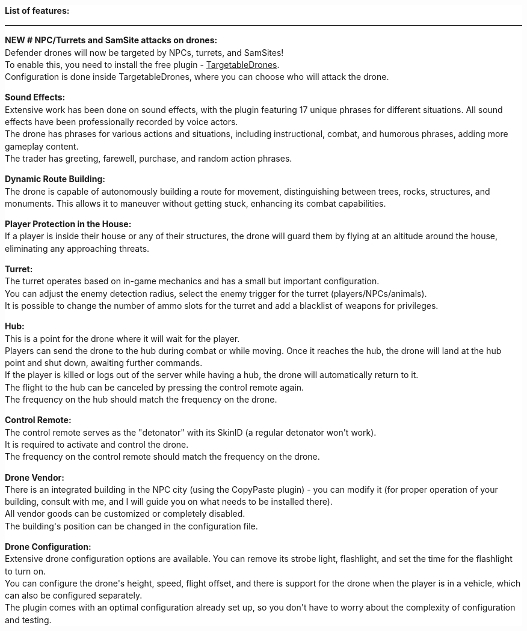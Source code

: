 **List of features:**  

* * *

**NEW # NPC/Turrets and SamSite attacks on drones:**  
Defender drones will now be targeted by NPCs, turrets, and SamSites!  
To enable this, you need to install the free plugin - [TargetableDrones](https://umod.org/plugins/targetable-drones).  
Configuration is done inside TargetableDrones, where you can choose who will attack the drone.  
  
**Sound Effects:**  
Extensive work has been done on sound effects, with the plugin featuring 17 unique phrases for different situations. All sound effects have been professionally recorded by voice actors.  
The drone has phrases for various actions and situations, including instructional, combat, and humorous phrases, adding more gameplay content.  
The trader has greeting, farewell, purchase, and random action phrases.  
  
**Dynamic Route Building:**  
The drone is capable of autonomously building a route for movement, distinguishing between trees, rocks, structures, and monuments. This allows it to maneuver without getting stuck, enhancing its combat capabilities.  
  
**Player Protection in the House:**  
If a player is inside their house or any of their structures, the drone will guard them by flying at an altitude around the house, eliminating any approaching threats.  
  
**Turret:**  
The turret operates based on in-game mechanics and has a small but important configuration.  
You can adjust the enemy detection radius, select the enemy trigger for the turret (players/NPCs/animals).  
It is possible to change the number of ammo slots for the turret and add a blacklist of weapons for privileges.  
  
**Hub:**  
This is a point for the drone where it will wait for the player.  
Players can send the drone to the hub during combat or while moving. Once it reaches the hub, the drone will land at the hub point and shut down, awaiting further commands.  
If the player is killed or logs out of the server while having a hub, the drone will automatically return to it.  
The flight to the hub can be canceled by pressing the control remote again.  
The frequency on the hub should match the frequency on the drone.  
  
**Control Remote:**  
The control remote serves as the "detonator" with its SkinID (a regular detonator won't work).  
It is required to activate and control the drone.  
The frequency on the control remote should match the frequency on the drone.  
  
**Drone Vendor:**  
There is an integrated building in the NPC city (using the CopyPaste plugin) - you can modify it (for proper operation of your building, consult with me, and I will guide you on what needs to be installed there).  
All vendor goods can be customized or completely disabled.  
The building's position can be changed in the configuration file.  
  
**Drone Configuration:**  
Extensive drone configuration options are available. You can remove its strobe light, flashlight, and set the time for the flashlight to turn on.  
You can configure the drone's height, speed, flight offset, and there is support for the drone when the player is in a vehicle, which can also be configured separately.  
The plugin comes with an optimal configuration already set up, so you don't have to worry about the complexity of configuration and testing.  
  
